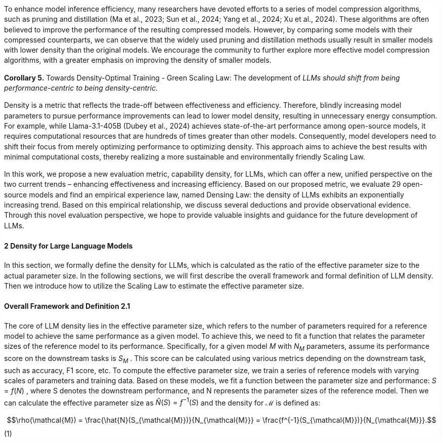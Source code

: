 To enhance model inference efficiency, many researchers have devoted efforts to a series of model compression algorithms, such as pruning and distillation (Ma et al., 2023; Sun et al., 2024; Yang et al., 2024; Xu et al., 2024). These algorithms are often believed to improve the performance of the resulting compressed models. However, by comparing some models with their compressed counterparts, we can observe that the widely used pruning and distillation methods usually result in smaller models with lower density than the original models. We encourage the community to further explore more effective model compression algorithms, with a greater emphasis on improving the density of smaller models.

**Corollary 5.** Towards Density-Optimal Training - Green Scaling Law: The development of *LLMs should shift from being performance-centric to being density-centric.* 

Density is a metric that reflects the trade-off between effectiveness and efficiency. Therefore, blindly increasing model parameters to pursue performance improvements can lead to lower model density, resulting in unnecessary energy consumption. For example, while Llama-3.1-405B (Dubey et al., 2024) achieves state-of-the-art performance among open-source models, it requires computational resources that are hundreds of times greater than other models. Consequently, model developers need to shift their focus from merely optimizing performance to optimizing density. This approach aims to achieve the best results with minimal computational costs, thereby realizing a more sustainable and environmentally friendly Scaling Law.

In this work, we propose a new evaluation metric, capability density, for LLMs, which can offer a new, unified perspective on the two current trends – enhancing effectiveness and increasing efficiency. Based on our proposed metric, we evaluate 29 open-source models and find an empirical experience law, named Densing Law: the density of LLMs exhibits an exponentially increasing trend. Based on this empirical relationship, we discuss several deductions and provide observational evidence. Through this novel evaluation perspective, we hope to provide valuable insights and guidance for the future development of LLMs.

#### $\mathbf{2}$ **Density for Large Language Models**

In this section, we formally define the density for LLMs, which is calculated as the ratio of the effective parameter size to the actual parameter size. In the following sections, we will first describe the overall framework and formal definition of LLM density. Then we introduce how to utilize the Scaling Law to estimate the effective parameter size.

#### **Overall Framework and Definition** $2.1$

The core of LLM density lies in the effective parameter size, which refers to the number of parameters required for a reference model to achieve the same performance as a given model. To achieve this, we need to fit a function that relates the parameter sizes of the reference model to its performance. Specifically, for a given model  $M$  with  $N_M$  parameters, assume its performance score on the downstream tasks is  $S_M$ . This score can be calculated using various metrics depending on the downstream task, such as accuracy, F1 score, etc. To compute the effective parameter size, we train a series of reference models with varying scales of parameters and training data. Based on these models, we fit a function between the parameter size and performance:  $S = f(N)$ , where S denotes the downstream performance, and N represents the parameter sizes of the reference model. Then we can calculate the effective parameter size as  $\hat{N}(S) = f^{-1}(S)$  and the density for  $\mathcal{M}$  is defined as:

$$\rho(\mathcal{M}) = \frac{\hat{N}(S_{\mathcal{M}})}{N_{\mathcal{M}}} = \frac{f^{-1}(S_{\mathcal{M}})}{N_{\mathcal{M}}}.$$
 (1)
